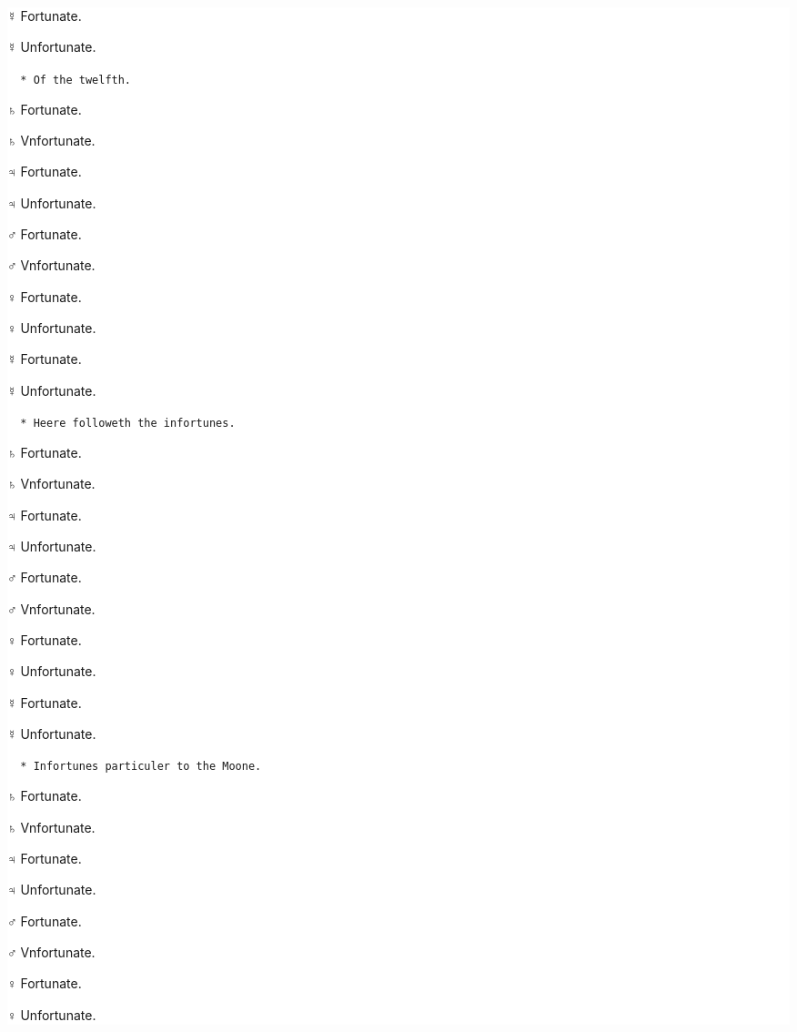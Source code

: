 ☿ Fortunate.

☿ Unfortunate.

      * Of the twelfth.

♄ Fortunate.

♄ Vnfortunate.

♃ Fortunate.

♃ Unfortunate.

♂ Fortunate.

♂ Vnfortunate.

♀ Fortunate.

♀ Unfortunate.

☿ Fortunate.

☿ Unfortunate.

      * Heere followeth the infortunes.

♄ Fortunate.

♄ Vnfortunate.

♃ Fortunate.

♃ Unfortunate.

♂ Fortunate.

♂ Vnfortunate.

♀ Fortunate.

♀ Unfortunate.

☿ Fortunate.

☿ Unfortunate.

      * Infortunes particuler to the Moone.

♄ Fortunate.

♄ Vnfortunate.

♃ Fortunate.

♃ Unfortunate.

♂ Fortunate.

♂ Vnfortunate.

♀ Fortunate.

♀ Unfortunate.
